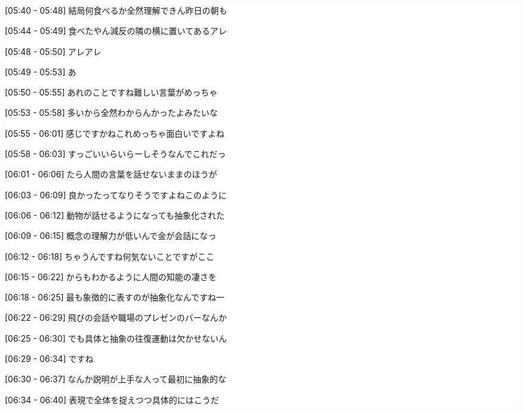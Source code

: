 [05:40 - 05:48]
結局何食べるか全然理解できん昨日の朝も

[05:44 - 05:49]
食べたやん減反の隣の横に置いてあるアレ

[05:48 - 05:50]
アレアレ

[05:49 - 05:53]
あ

[05:50 - 05:55]
あれのことですね難しい言葉がめっちゃ

[05:53 - 05:58]
多いから全然わからんかったよみたいな

[05:55 - 06:01]
感じですかねこれめっちゃ面白いですよね

[05:58 - 06:03]
すっごいいらいらーしそうなんでこれだっ

[06:01 - 06:06]
たら人間の言葉を話せないままのほうが

[06:03 - 06:09]
良かったってなりそうですよねこのように

[06:06 - 06:12]
動物が話せるようになっても抽象化された

[06:09 - 06:15]
概念の理解力が低いんで金が会話になっ

[06:12 - 06:18]
ちゃうんですね何気ないことですがここ

[06:15 - 06:22]
からもわかるように人間の知能の凄さを

[06:18 - 06:25]
最も象徴的に表すのが抽象化なんですね一

[06:22 - 06:29]
飛びの会話や職場のプレゼンのバーなんか

[06:25 - 06:30]
でも具体と抽象の往復運動は欠かせないん

[06:29 - 06:34]
ですね

[06:30 - 06:37]
なんか説明が上手な人って最初に抽象的な

[06:34 - 06:40]
表現で全体を捉えつつ具体的にはこうだ
